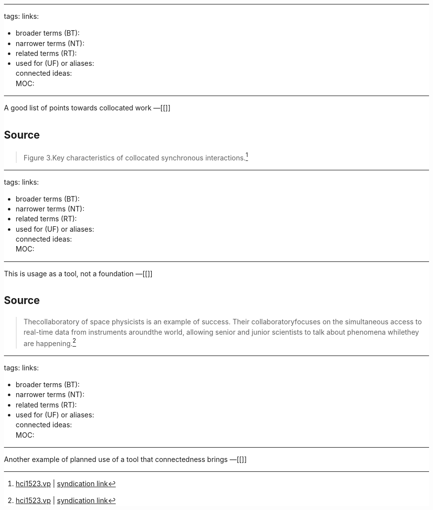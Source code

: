 [^1]: [hci1523.vp](https://www.tandfonline.com/doi/epdf/10.1207/S15327051HCI1523_4?) | [syndication link](tk) 

---
tags: 
links:  
- broader terms (BT):  
- narrower terms (NT):  
- related terms (RT):  
- used for (UF) or aliases:  
connected ideas:  
MOC:  

---
A good list of points towards collocated work
&mdash;[[]]

## Source 
> Figure 3.Key characteristics of collocated synchronous interactions.[^1]

[^1]: [hci1523.vp](https://www.tandfonline.com/doi/epdf/10.1207/S15327051HCI1523_4?) | [syndication link](tk) 

---
tags: 
links:  
- broader terms (BT):  
- narrower terms (NT):  
- related terms (RT):  
- used for (UF) or aliases:  
connected ideas:  
MOC:  

---
This is usage as a tool, not a foundation
&mdash;[[]]

## Source 
> Thecollaboratory of space physicists is an example of success. Their collaboratoryfocuses on the simultaneous access to real-time data from instruments aroundthe world, allowing senior and junior scientists to talk about phenomena whilethey are happening.[^1]

[^1]: [hci1523.vp](https://www.tandfonline.com/doi/epdf/10.1207/S15327051HCI1523_4?) | [syndication link](tk) 

---
tags: 
links:  
- broader terms (BT):  
- narrower terms (NT):  
- related terms (RT):  
- used for (UF) or aliases:  
connected ideas:  
MOC:  

---
Another example of planned use of a tool that connectedness brings
&mdash;[[]]
